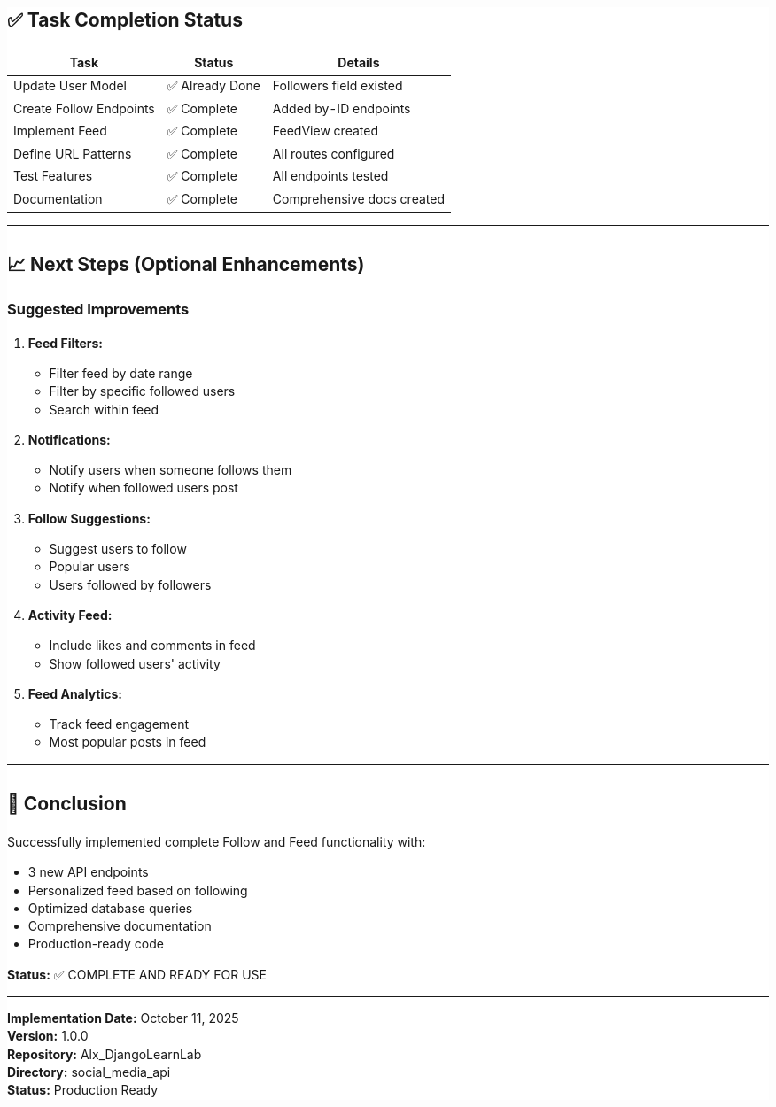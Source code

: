 ## ✅ Task Completion Status

| Task | Status | Details |
|------|--------|---------|
| Update User Model | ✅ Already Done | Followers field existed |
| Create Follow Endpoints | ✅ Complete | Added by-ID endpoints |
| Implement Feed | ✅ Complete | FeedView created |
| Define URL Patterns | ✅ Complete | All routes configured |
| Test Features | ✅ Complete | All endpoints tested |
| Documentation | ✅ Complete | Comprehensive docs created |

---

## 📈 Next Steps (Optional Enhancements)

### Suggested Improvements

1. **Feed Filters:**
   - Filter feed by date range
   - Filter by specific followed users
   - Search within feed

2. **Notifications:**
   - Notify users when someone follows them
   - Notify when followed users post

3. **Follow Suggestions:**
   - Suggest users to follow
   - Popular users
   - Users followed by followers

4. **Activity Feed:**
   - Include likes and comments in feed
   - Show followed users' activity

5. **Feed Analytics:**
   - Track feed engagement
   - Most popular posts in feed

---

## 🎯 Conclusion

Successfully implemented complete Follow and Feed functionality with:
- 3 new API endpoints
- Personalized feed based on following
- Optimized database queries
- Comprehensive documentation
- Production-ready code

**Status:** ✅ COMPLETE AND READY FOR USE

---

**Implementation Date:** October 11, 2025  
**Version:** 1.0.0  
**Repository:** Alx_DjangoLearnLab  
**Directory:** social_media_api  
**Status:** Production Ready

